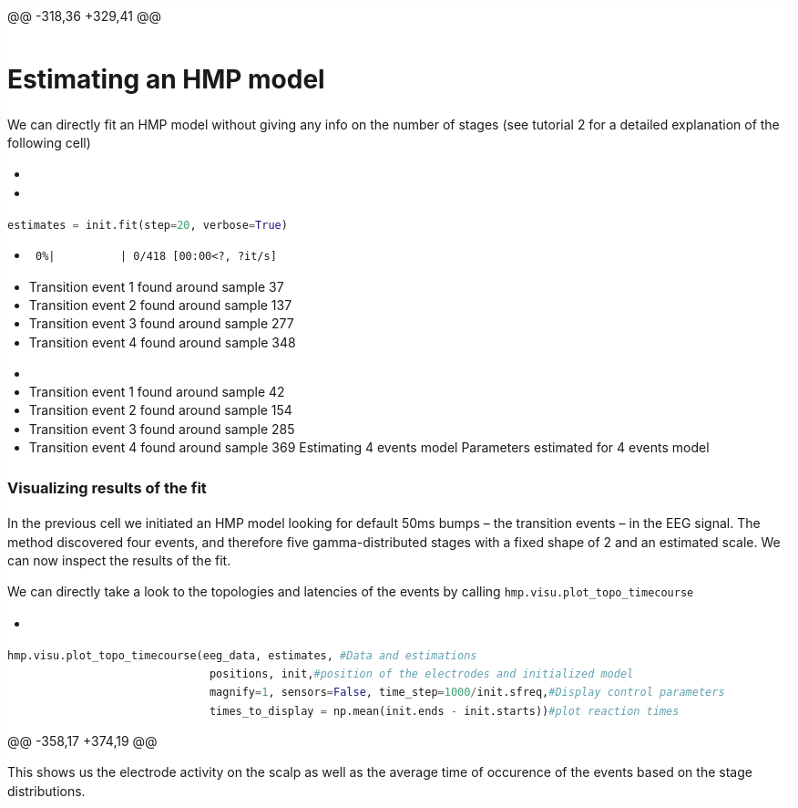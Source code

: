  
@@ -318,36 +329,41 @@
 
 # Estimating an HMP model
 
 We can directly fit an HMP model without giving any info on the number of stages (see tutorial 2 for a detailed explanation of the following cell)
 
 
 
+
+
 ```python
 estimates = init.fit(step=20, verbose=True)
 ```
 
 
+      0%|          | 0/418 [00:00<?, ?it/s]
 
-    Transition event 1 found around sample 37
-    Transition event 2 found around sample 137
-    Transition event 3 found around sample 277
-    Transition event 4 found around sample 348
+
+    Transition event 1 found around sample 42
+    Transition event 2 found around sample 154
+    Transition event 3 found around sample 285
+    Transition event 4 found around sample 369
     Estimating 4 events model
     Parameters estimated for 4 events model
 
 
 ### Visualizing results of the fit
 
 In the previous cell we initiated an HMP model looking for default 50ms bumps – the transition events – in the EEG signal. The method discovered four events, and therefore five gamma-distributed stages with a fixed shape of 2 and an estimated scale. We can now inspect the results of the fit.
 
 We can directly take a look to the topologies and latencies of the events by calling ```hmp.visu.plot_topo_timecourse```
 
 
 
+
 ```python
 hmp.visu.plot_topo_timecourse(eeg_data, estimates, #Data and estimations 
                                positions, init,#position of the electrodes and initialized model
                                magnify=1, sensors=False, time_step=1000/init.sfreq,#Display control parameters
                                times_to_display = np.mean(init.ends - init.starts))#plot reaction times
 ```
 
@@ -358,17 +374,19 @@
 
 
 This shows us the electrode activity on the scalp as well as the average time of occurence of the events based on the stage distributions.
 